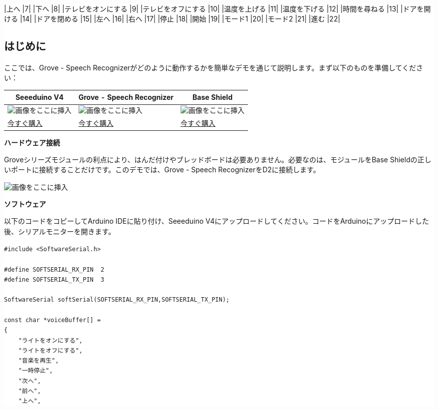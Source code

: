 |上へ  |7|
|下へ |8|
|テレビをオンにする |9|
|テレビをオフにする |10|
|温度を上げる |11|
|温度を下げる |12|
|時間を尋ねる |13|
|ドアを開ける |14|
|ドアを閉める |15|
|左へ |16|
|右へ  |17|
|停止  |18|
|開始 |19|
|モード1 |20|
|モード2 |21|
|進む |22|

## はじめに

ここでは、Grove - Speech Recognizerがどのように動作するかを簡単なデモを通じて説明します。まず以下のものを準備してください：

| Seeeduino V4 | Grove - Speech Recognizer | Base Shield |
|--------------|----------------------|-----------------|
|![画像をここに挿入](https://files.seeedstudio.com/wiki/Grove_Light_Sensor/images/gs_1.jpg)|![画像をここに挿入](https://files.seeedstudio.com/wiki/Grove_Speech_Recognizer/img/stuff1.jpg)|![画像をここに挿入](https://files.seeedstudio.com/wiki/Grove_Light_Sensor/images/gs_4.jpg)|
|[今すぐ購入](https://www.seeedstudio.com/Seeeduino-V4.2-p-2517.html)|[今すぐ購入](https://www.seeedstudio.com/Grove-Light-Sensor%28P%29-p-1253.html)|[今すぐ購入](https://www.seeedstudio.com/Grove-Universal-4-Pin-20cm-Unbuckled-Cable-%285-PCs-Pack%29-p-749.html)|

**ハードウェア接続**

Groveシリーズモジュールの利点により、はんだ付けやブレッドボードは必要ありません。必要なのは、モジュールをBase Shieldの正しいポートに接続することだけです。このデモでは、Grove - Speech RecognizerをD2に接続します。

![画像をここに挿入](https://files.seeedstudio.com/wiki/Grove_Speech_Recognizer/img/connect.jpeg)

**ソフトウェア**

以下のコードをコピーしてArduino IDEに貼り付け、Seeeduino V4にアップロードしてください。コードをArduinoにアップロードした後、シリアルモニターを開きます。

```
#include <SoftwareSerial.h>

#define SOFTSERIAL_RX_PIN  2
#define SOFTSERIAL_TX_PIN  3

SoftwareSerial softSerial(SOFTSERIAL_RX_PIN,SOFTSERIAL_TX_PIN);

const char *voiceBuffer[] =
{
    "ライトをオンにする",
    "ライトをオフにする",
    "音楽を再生",
    "一時停止",
    "次へ",
    "前へ",
    "上へ",
```